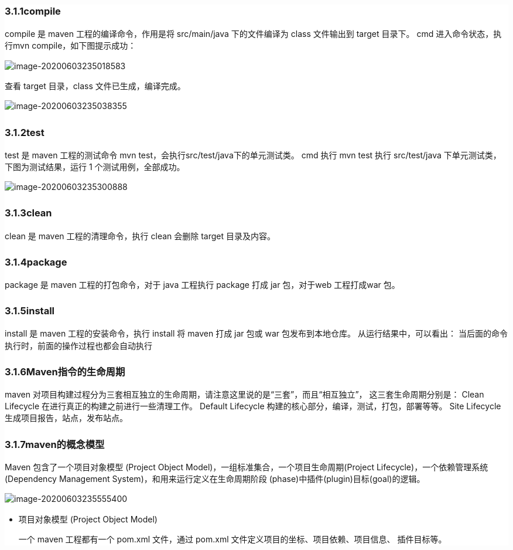 ### 3.1.1compile

compile 是 maven 工程的编译命令，作用是将 src/main/java 下的文件编译为 class 文件输出到 target
目录下。
cmd 进入命令状态，执行mvn compile，如下图提示成功：

![image-20200603235018583](https://cdn.jsdelivr.net/gh/zxc054/static/img/image-20200603235018583.png)

查看 target 目录，class 文件已生成，编译完成。

![image-20200603235038355](https://cdn.jsdelivr.net/gh/zxc054/static/img/image-20200603235038355.png)

### 3.1.2test

test 是 maven 工程的测试命令 mvn test，会执行src/test/java下的单元测试类。
cmd 执行 mvn test 执行 src/test/java 下单元测试类，下图为测试结果，运行 1 个测试用例，全部成功。

![image-20200603235300888](https://cdn.jsdelivr.net/gh/zxc054/static/img/image-20200603235300888.png)

### 3.1.3clean

clean 是 maven 工程的清理命令，执行 clean 会删除 target 目录及内容。

### 3.1.4package

package 是 maven 工程的打包命令，对于 java 工程执行 package 打成 jar 包，对于web 工程打成war
包。

### 3.1.5install

install 是 maven 工程的安装命令，执行 install 将 maven 打成 jar 包或 war 包发布到本地仓库。
从运行结果中，可以看出：
当后面的命令执行时，前面的操作过程也都会自动执行

### 3.1.6Maven指令的生命周期

maven 对项目构建过程分为三套相互独立的生命周期，请注意这里说的是“三套”，而且“相互独立”，
这三套生命周期分别是：
Clean Lifecycle 在进行真正的构建之前进行一些清理工作。
Default Lifecycle 构建的核心部分，编译，测试，打包，部署等等。
Site Lifecycle 生成项目报告，站点，发布站点。

### 3.1.7maven的概念模型

Maven 包含了一个项目对象模型 (Project Object Model)，一组标准集合，一个项目生命周期(Project
Lifecycle)，一个依赖管理系统(Dependency Management System)，和用来运行定义在生命周期阶段
(phase)中插件(plugin)目标(goal)的逻辑。

![image-20200603235555400](https://cdn.jsdelivr.net/gh/zxc054/static/img/image-20200603235555400.png)

* 项目对象模型 (Project Object Model)

  一个 maven 工程都有一个 pom.xml 文件，通过 pom.xml 文件定义项目的坐标、项目依赖、项目信息、
  插件目标等。

